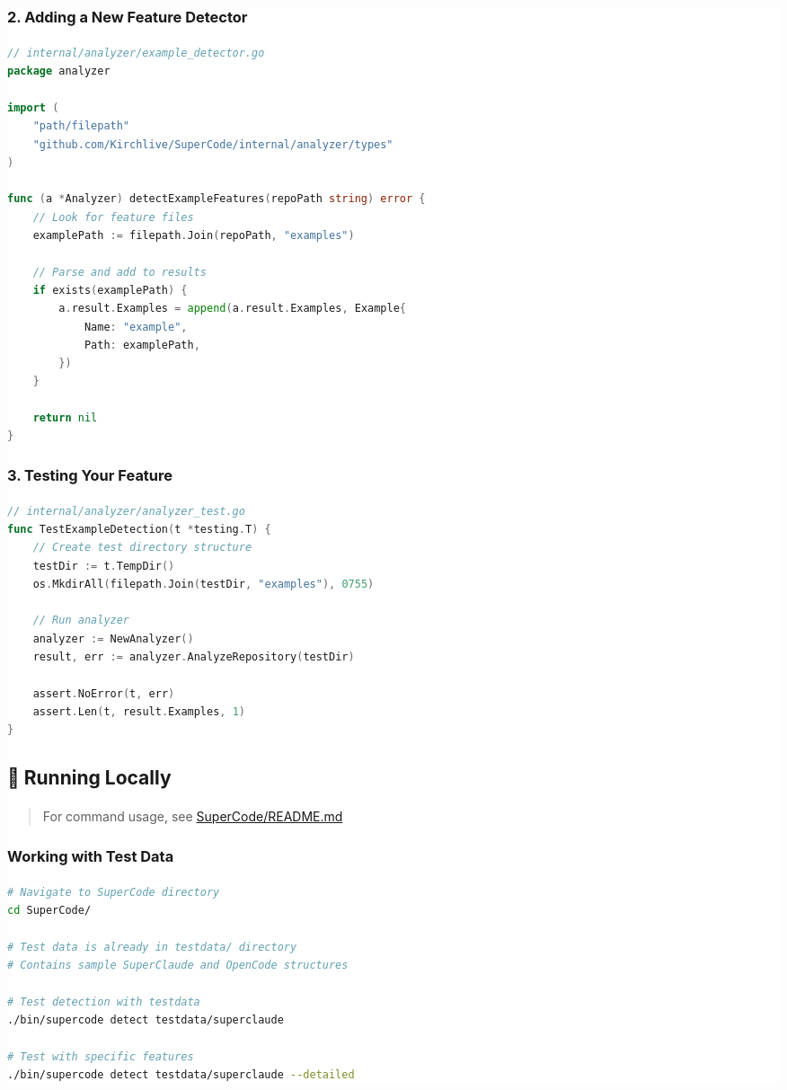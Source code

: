 ### 2. Adding a New Feature Detector
```go
// internal/analyzer/example_detector.go
package analyzer

import (
    "path/filepath"
    "github.com/Kirchlive/SuperCode/internal/analyzer/types"
)

func (a *Analyzer) detectExampleFeatures(repoPath string) error {
    // Look for feature files
    examplePath := filepath.Join(repoPath, "examples")
    
    // Parse and add to results
    if exists(examplePath) {
        a.result.Examples = append(a.result.Examples, Example{
            Name: "example",
            Path: examplePath,
        })
    }
    
    return nil
}
```

### 3. Testing Your Feature
```go
// internal/analyzer/analyzer_test.go
func TestExampleDetection(t *testing.T) {
    // Create test directory structure
    testDir := t.TempDir()
    os.MkdirAll(filepath.Join(testDir, "examples"), 0755)
    
    // Run analyzer
    analyzer := NewAnalyzer()
    result, err := analyzer.AnalyzeRepository(testDir)
    
    assert.NoError(t, err)
    assert.Len(t, result.Examples, 1)
}
```

## 🏃 Running Locally

> For command usage, see [SuperCode/README.md](SuperCode/README.md#commands)

### Working with Test Data
```bash
# Navigate to SuperCode directory
cd SuperCode/

# Test data is already in testdata/ directory
# Contains sample SuperClaude and OpenCode structures

# Test detection with testdata
./bin/supercode detect testdata/superclaude

# Test with specific features
./bin/supercode detect testdata/superclaude --detailed
```
